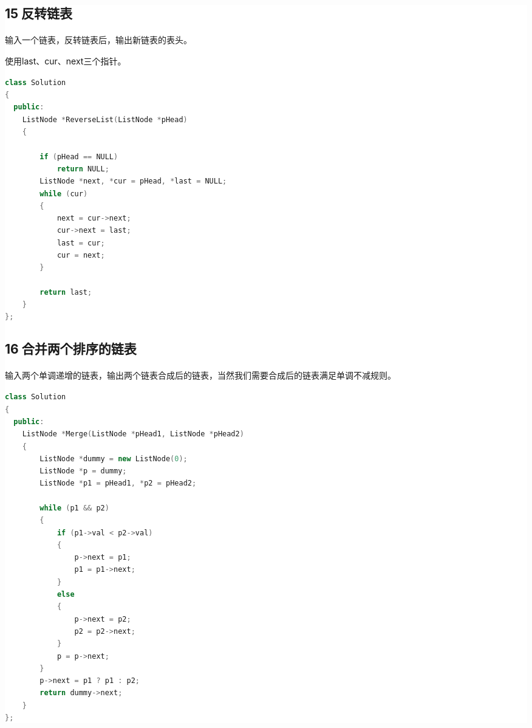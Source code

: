 
## 15 反转链表

输入一个链表，反转链表后，输出新链表的表头。

使用last、cur、next三个指针。

```cpp
class Solution
{
  public:
    ListNode *ReverseList(ListNode *pHead)
    {

        if (pHead == NULL)
            return NULL;
        ListNode *next, *cur = pHead, *last = NULL;
        while (cur)
        {
            next = cur->next;
            cur->next = last;
            last = cur;
            cur = next;
        }

        return last;
    }
};
```

## 16 合并两个排序的链表

输入两个单调递增的链表，输出两个链表合成后的链表，当然我们需要合成后的链表满足单调不减规则。

```cpp
class Solution
{
  public:
    ListNode *Merge(ListNode *pHead1, ListNode *pHead2)
    {
        ListNode *dummy = new ListNode(0);
        ListNode *p = dummy;
        ListNode *p1 = pHead1, *p2 = pHead2;

        while (p1 && p2)
        {
            if (p1->val < p2->val)
            {
                p->next = p1;
                p1 = p1->next;
            }
            else
            {
                p->next = p2;
                p2 = p2->next;
            }
            p = p->next;
        }
        p->next = p1 ? p1 : p2;
        return dummy->next;
    }
};
```
